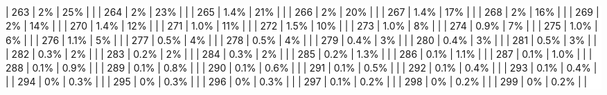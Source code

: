 | 263 | 2% | 25% |  |
| 264 | 2% | 23% |  |
| 265 | 1.4% | 21% |  |
| 266 | 2% | 20% |  |
| 267 | 1.4% | 17% |  |
| 268 | 2% | 16% |  |
| 269 | 2% | 14% |  |
| 270 | 1.4% | 12% |  |
| 271 | 1.0% | 11% |  |
| 272 | 1.5% | 10% |  |
| 273 | 1.0% | 8% |  |
| 274 | 0.9% | 7% |  |
| 275 | 1.0% | 6% |  |
| 276 | 1.1% | 5% |  |
| 277 | 0.5% | 4% |  |
| 278 | 0.5% | 4% |  |
| 279 | 0.4% | 3% |  |
| 280 | 0.4% | 3% |  |
| 281 | 0.5% | 3% |  |
| 282 | 0.3% | 2% |  |
| 283 | 0.2% | 2% |  |
| 284 | 0.3% | 2% |  |
| 285 | 0.2% | 1.3% |  |
| 286 | 0.1% | 1.1% |  |
| 287 | 0.1% | 1.0% |  |
| 288 | 0.1% | 0.9% |  |
| 289 | 0.1% | 0.8% |  |
| 290 | 0.1% | 0.6% |  |
| 291 | 0.1% | 0.5% |  |
| 292 | 0.1% | 0.4% |  |
| 293 | 0.1% | 0.4% |  |
| 294 | 0% | 0.3% |  |
| 295 | 0% | 0.3% |  |
| 296 | 0% | 0.3% |  |
| 297 | 0.1% | 0.2% |  |
| 298 | 0% | 0.2% |  |
| 299 | 0% | 0.2% |  |